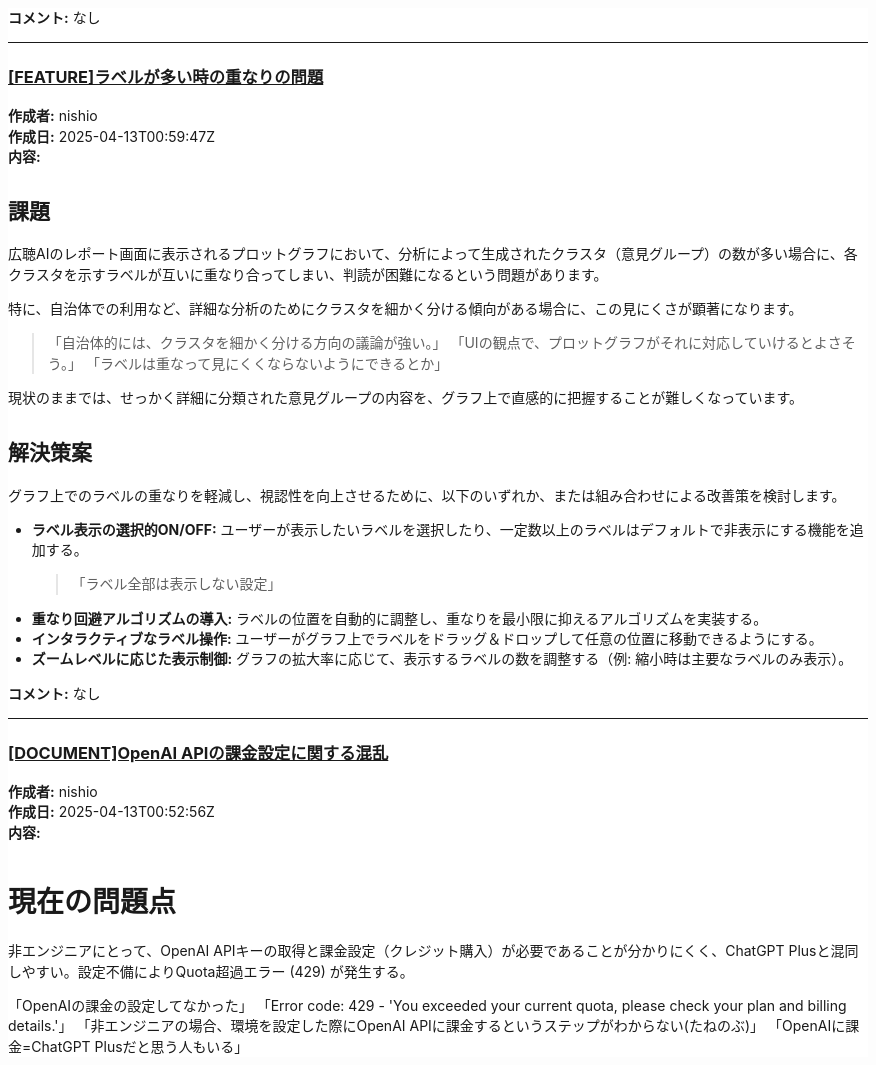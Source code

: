 **コメント:** なし

---

### [[FEATURE]ラベルが多い時の重なりの問題](https://github.com/digitaldemocracy2030/kouchou-ai/issues/294)

**作成者:** nishio  
**作成日:** 2025-04-13T00:59:47Z  
**内容:**

## 課題

広聴AIのレポート画面に表示されるプロットグラフにおいて、分析によって生成されたクラスタ（意見グループ）の数が多い場合に、各クラスタを示すラベルが互いに重なり合ってしまい、判読が困難になるという問題があります。

特に、自治体での利用など、詳細な分析のためにクラスタを細かく分ける傾向がある場合に、この見にくさが顕著になります。
> 「自治体的には、クラスタを細かく分ける方向の議論が強い。」
> 「UIの観点で、プロットグラフがそれに対応していけるとよさそう。」
> 「ラベルは重なって見にくくならないようにできるとか」

現状のままでは、せっかく詳細に分類された意見グループの内容を、グラフ上で直感的に把握することが難しくなっています。

## 解決策案

グラフ上でのラベルの重なりを軽減し、視認性を向上させるために、以下のいずれか、または組み合わせによる改善策を検討します。

*   **ラベル表示の選択的ON/OFF:** ユーザーが表示したいラベルを選択したり、一定数以上のラベルはデフォルトで非表示にする機能を追加する。
    > 「ラベル全部は表示しない設定」
*   **重なり回避アルゴリズムの導入:** ラベルの位置を自動的に調整し、重なりを最小限に抑えるアルゴリズムを実装する。
*   **インタラクティブなラベル操作:** ユーザーがグラフ上でラベルをドラッグ＆ドロップして任意の位置に移動できるようにする。
*   **ズームレベルに応じた表示制御:** グラフの拡大率に応じて、表示するラベルの数を調整する（例: 縮小時は主要なラベルのみ表示）。

**コメント:** なし

---

### [[DOCUMENT]OpenAI APIの課金設定に関する混乱](https://github.com/digitaldemocracy2030/kouchou-ai/issues/292)

**作成者:** nishio  
**作成日:** 2025-04-13T00:52:56Z  
**内容:**

# 現在の問題点
非エンジニアにとって、OpenAI APIキーの取得と課金設定（クレジット購入）が必要であることが分かりにくく、ChatGPT Plusと混同しやすい。設定不備によりQuota超過エラー (429) が発生する。

「OpenAIの課金の設定してなかった」
「Error code: 429 - 'You exceeded your current quota, please check your plan and billing details.'」
「非エンジニアの場合、環境を設定した際にOpenAI APIに課金するというステップがわからない(たねのぶ)」
「OpenAIに課金=ChatGPT Plusだと思う人もいる」
